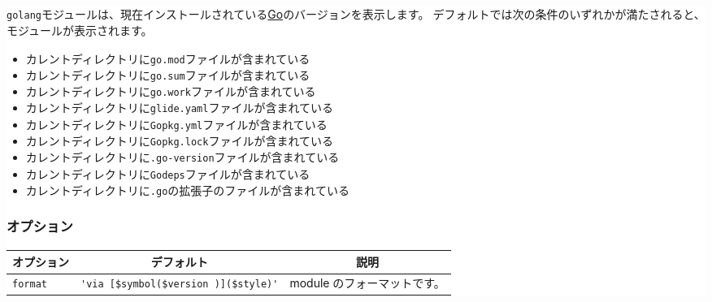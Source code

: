`golang`モジュールは、現在インストールされている[Go](https://golang.org/)のバージョンを表示します。 デフォルトでは次の条件のいずれかが満たされると、モジュールが表示されます。

- カレントディレクトリに`go.mod`ファイルが含まれている
- カレントディレクトリに`go.sum`ファイルが含まれている
- カレントディレクトリに`go.work`ファイルが含まれている
- カレントディレクトリに`glide.yaml`ファイルが含まれている
- カレントディレクトリに`Gopkg.yml`ファイルが含まれている
- カレントディレクトリに`Gopkg.lock`ファイルが含まれている
- カレントディレクトリに`.go-version`ファイルが含まれている
- カレントディレクトリに`Godeps`ファイルが含まれている
- カレントディレクトリに`.go`の拡張子のファイルが含まれている

### オプション

| オプション               | デフォルト                                                                                     | 説明                                                                 |
| ------------------- | ----------------------------------------------------------------------------------------- | ------------------------------------------------------------------ |
| `format`            | `'via [$symbol($version )]($style)'`                                                      | module のフォーマットです。                                                  |
